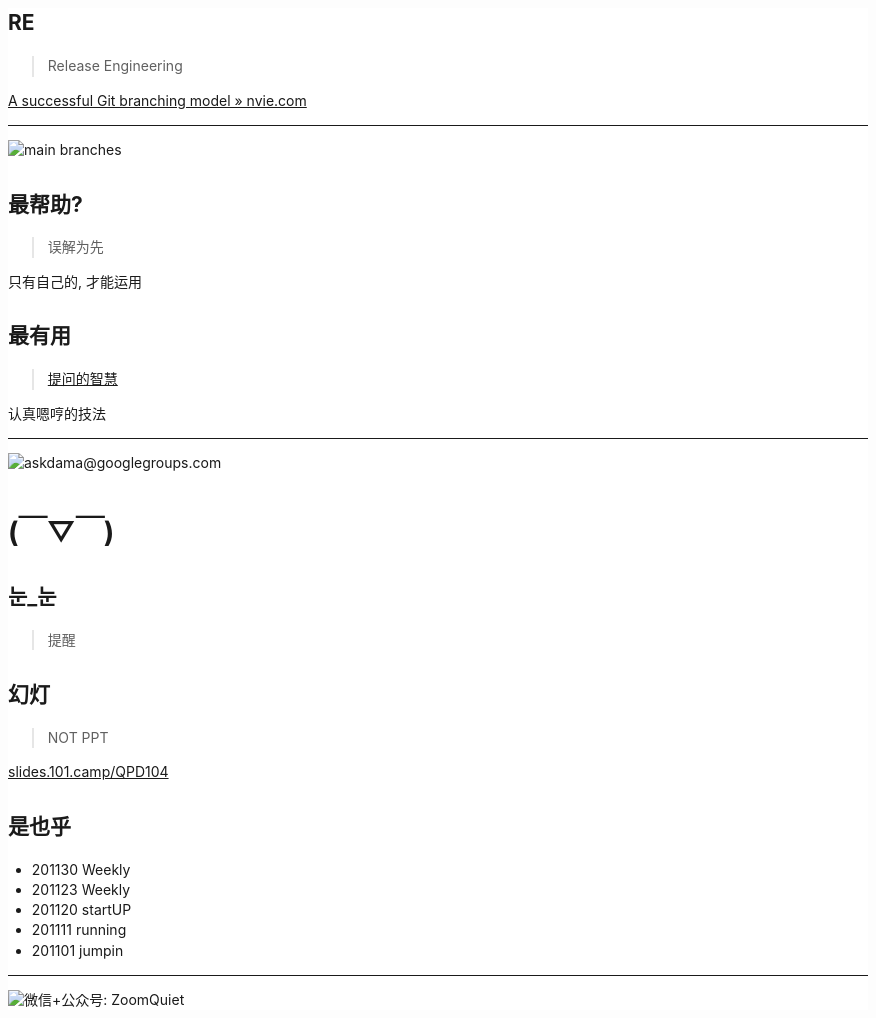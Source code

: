 ## RE
> Release Engineering

[A successful Git branching model » nvie.com](https://nvie.com/posts/a-successful-git-branching-model/)


-------

![main branches](http://ydlj.zoomquiet.top/ipic/2020-12-07-main-branches-2x.png?imageView2/2/h/510)

## 最帮助?
> 误解为先

只有自己的, 才能运用

## 最有用
> [提问的智慧](https://github.com/DebugUself/How-To-Ask-Questions-The-Smart-Way/blob/master/README-zh_CN.md)

认真嗯哼的技法


-------

![askdama@googlegroups.com](http://openmindclub.zoomquiet.top/res/KEEP/kcn_ask-dama.jpg?imageView2/2/h/420)

# (￣▽￣)


## 눈_눈
> 提醒

## 幻灯
> NOT PPT

[slides.101.camp/QPD104](http://slides.101.camp/QPD104.html)

## 是也乎

- 201130 Weekly
- 201123 Weekly
- 201120 startUP
- 201111 running
- 201101 jumpin



-------

![微信+公众号: ZoomQuiet](http://ydlj.zoomquiet.top/ipic/2020-03-21-wx-zoomquiet.jpg?imageView2/2/w/420)

